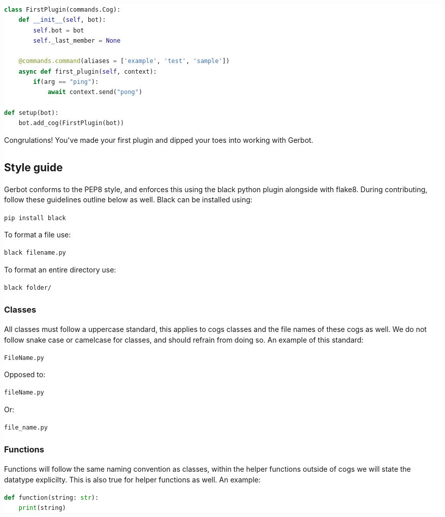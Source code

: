 ```py
class FirstPlugin(commands.Cog):
    def __init__(self, bot):
        self.bot = bot
        self._last_member = None

    @commands.command(aliases = ['example', 'test', 'sample'])
    async def first_plugin(self, context):
        if(arg == "ping"):
            await context.send("pong")
        
def setup(bot):
    bot.add_cog(FirstPlugin(bot))
```

Congrulations! You've made your first plugin and dipped your toes into working with Gerbot.
## Style guide
Gerbot conforms to the PEP8 style, and enforces this using the black python plugin alongside with flake8. During contributing, follow these guidelines outline below as well. Black can be installed using:
```sh
pip install black
```
To format a file use:
```sh
black filename.py
```

To format an entire directory use:
```sh
black folder/
```

### Classes
All classes must follow a uppercase standard, this applies to cogs classes and the file names of these cogs as well. We do not follow snake case or camelcase for classes, and should refrain from doing so.
An example of this standard:
```sh
FileName.py
``` 
Opposed to:
```sh
fileName.py
```
Or:
```sh
file_name.py
```

### Functions
Functions will follow the same naming convention as classes, within the helper functions outside of cogs we will state the datatype explicilty. This is also true for helper functions as well.
An example:
```py
def function(string: str):
    print(string)
```
